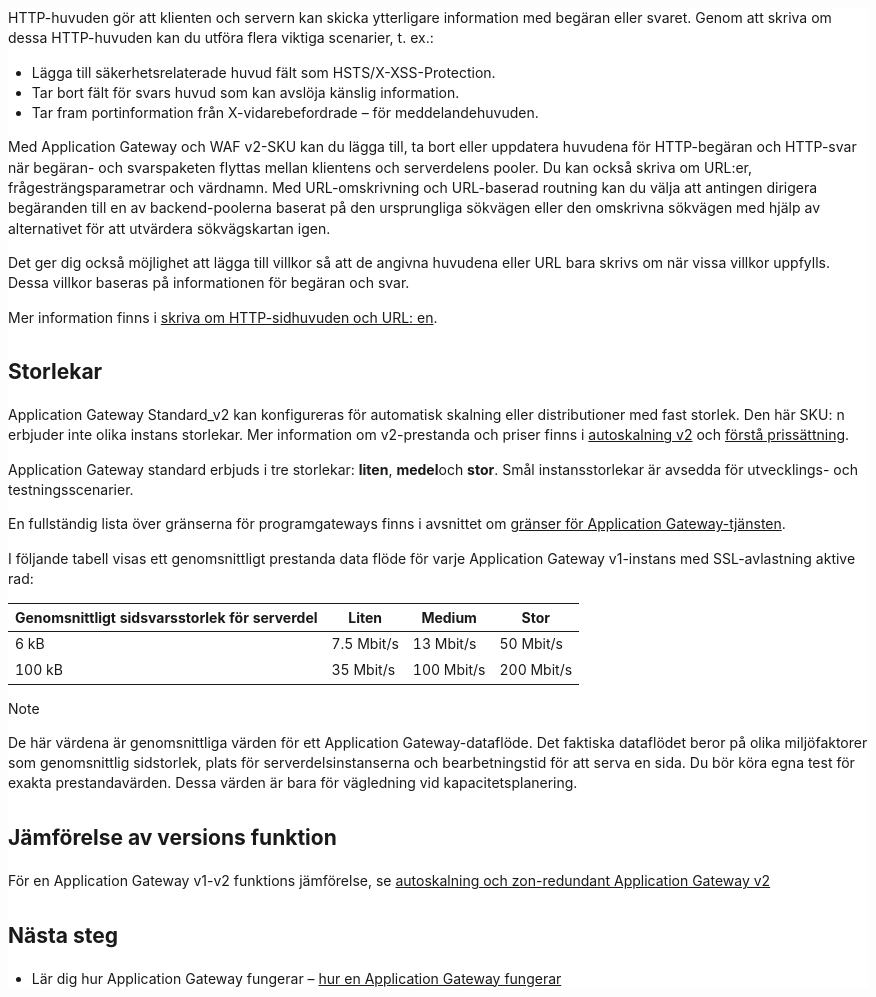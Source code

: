 HTTP-huvuden gör att klienten och servern kan skicka ytterligare information med begäran eller svaret. Genom att skriva om dessa HTTP-huvuden kan du utföra flera viktiga scenarier, t. ex.:

- Lägga till säkerhetsrelaterade huvud fält som HSTS/X-XSS-Protection.
- Tar bort fält för svars huvud som kan avslöja känslig information.
- Tar fram portinformation från X-vidarebefordrade – för meddelandehuvuden.

Med Application Gateway och WAF v2-SKU kan du lägga till, ta bort eller uppdatera huvudena för HTTP-begäran och HTTP-svar när begäran- och svarspaketen flyttas mellan klientens och serverdelens pooler. Du kan också skriva om URL:er, frågesträngsparametrar och värdnamn. Med URL-omskrivning och URL-baserad routning kan du välja att antingen dirigera begäranden till en av backend-poolerna baserat på den ursprungliga sökvägen eller den omskrivna sökvägen med hjälp av alternativet för att utvärdera sökvägskartan igen. 

Det ger dig också möjlighet att lägga till villkor så att de angivna huvudena eller URL bara skrivs om när vissa villkor uppfylls. Dessa villkor baseras på informationen för begäran och svar.

Mer information finns i [skriva om HTTP-sidhuvuden och URL: en](rewrite-http-headers-url.md).

## <a name="sizing"></a>Storlekar

Application Gateway Standard_v2 kan konfigureras för automatisk skalning eller distributioner med fast storlek. Den här SKU: n erbjuder inte olika instans storlekar. Mer information om v2-prestanda och priser finns i [autoskalning v2](application-gateway-autoscaling-zone-redundant.md) och [förstå prissättning](understanding-pricing.md).

Application Gateway standard erbjuds i tre storlekar: **liten**, **medel**och **stor**. Smål instansstorlekar är avsedda för utvecklings- och testningsscenarier.

En fullständig lista över gränserna för programgateways finns i avsnittet om [gränser för Application Gateway-tjänsten](../azure-resource-manager/management/azure-subscription-service-limits.md?toc=%2fazure%2fapplication-gateway%2ftoc.json#application-gateway-limits).

I följande tabell visas ett genomsnittligt prestanda data flöde för varje Application Gateway v1-instans med SSL-avlastning aktive rad:

| Genomsnittligt sidsvarsstorlek för serverdel | Liten | Medium | Stor |
| --- | --- | --- | --- |
| 6 kB |7.5 Mbit/s |13 Mbit/s |50 Mbit/s |
| 100 kB |35 Mbit/s |100 Mbit/s |200 Mbit/s |

> [!NOTE]
> De här värdena är genomsnittliga värden för ett Application Gateway-dataflöde. Det faktiska dataflödet beror på olika miljöfaktorer som genomsnittlig sidstorlek, plats för serverdelsinstanserna och bearbetningstid för att serva en sida. Du bör köra egna test för exakta prestandavärden. Dessa värden är bara för vägledning vid kapacitetsplanering.

## <a name="version-feature-comparison"></a>Jämförelse av versions funktion

För en Application Gateway v1-v2 funktions jämförelse, se [autoskalning och zon-redundant Application Gateway v2](application-gateway-autoscaling-zone-redundant.md#feature-comparison-between-v1-sku-and-v2-sku)

## <a name="next-steps"></a>Nästa steg

- Lär dig hur Application Gateway fungerar – [hur en Application Gateway fungerar](how-application-gateway-works.md)